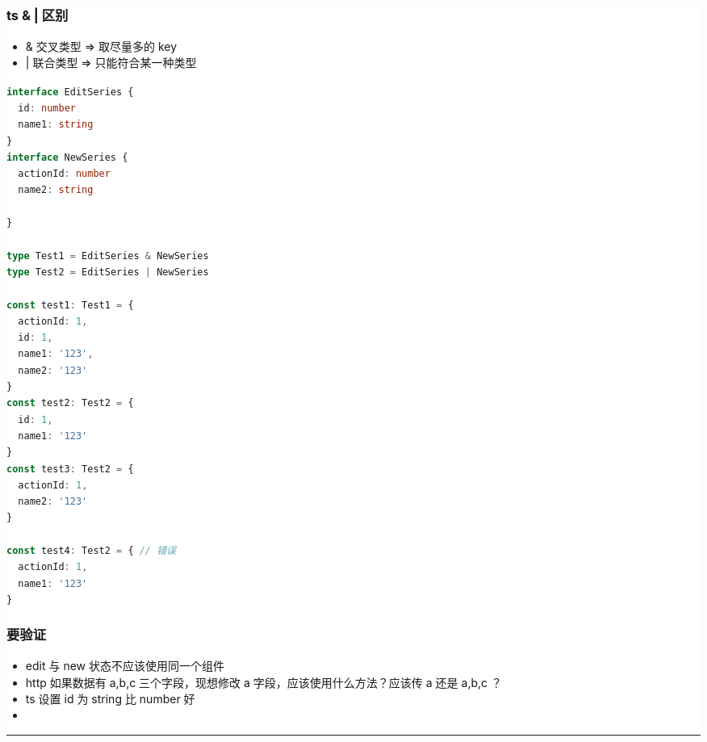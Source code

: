 



### ts & | 区别

- & 交叉类型 => 取尽量多的 key
- | 联合类型 => 只能符合某一种类型

```typescript
interface EditSeries {
  id: number
  name1: string
}
interface NewSeries {
  actionId: number
  name2: string

}

type Test1 = EditSeries & NewSeries
type Test2 = EditSeries | NewSeries

const test1: Test1 = {
  actionId: 1,
  id: 1,
  name1: '123',
  name2: '123'
}
const test2: Test2 = {
  id: 1,
  name1: '123'
}
const test3: Test2 = {
  actionId: 1,
  name2: '123'
}

const test4: Test2 = { // 错误 
  actionId: 1,
  name1: '123'
}
```



### 要验证

- edit 与 new 状态不应该使用同一个组件
- http 如果数据有 a,b,c 三个字段，现想修改 a 字段，应该使用什么方法？应该传 a 还是 a,b,c ？
- ts 设置 id 为 string 比 number 好
- 



------
